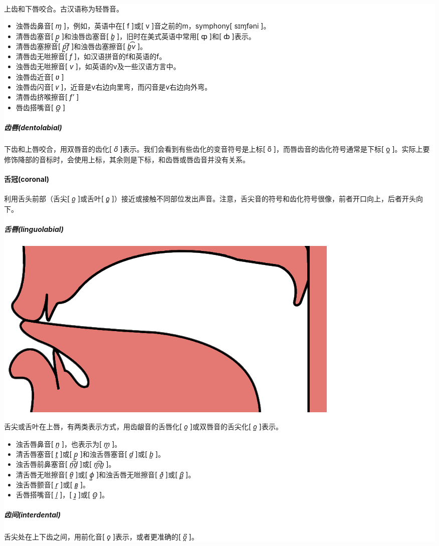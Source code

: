 上齿和下唇咬合。古汉语称为轻唇音。

- 浊唇齿鼻音[ *ɱ* ]，例如，英语中在[ f ]或[ v ]音之前的m，symphony[ sɪɱfəni ]。
- 清唇齿塞音[ *p̪* ]和浊唇齿塞音[ *b̪* ]，旧时在美式英语中常用[ ȹ ]和[ ȸ ]表示。
- 清唇齿塞擦音[ *p̪͡f* ]和浊唇齿塞擦音[ *b̪͡v* ]。
- 清唇齿无咝擦音[ *f* ]，如汉语拼音的f和英语的f。
- 浊唇齿无咝擦音[ *v* ]，如英语的v及一些汉语方言中。
- 浊唇齿近音[ *ʋ* ]
- 浊唇齿闪音[ *ⱱ* ]，近音是v右边向里弯，而闪音是v右边向外弯。
- 清唇齿挤喉擦音[ *fʼ* ]
- 唇齿搭嘴音[ *ʘ̪* ]

##### 齿唇(dentolabial)<a id="dentolabial"></a>

下齿和上唇咬合，用双唇音的齿化[ *o͆* ]表示。我们会看到有些齿化的变音符号是上标[ o͆ ]，而唇齿音的齿化符号通常是下标[ o̪ ]。实际上要修饰降部的音标时，会使用上标，其余则是下标，和齿唇或唇齿音并没有关系。

#### 舌冠(coronal)<a id="coronal"></a>

利用舌头前部（舌尖[ *o̺* ]或舌叶[ *o̻* ]）接近或接触不同部位发出声音。注意，舌尖音的符号和齿化符号很像，前者开口向上，后者开头向下。

##### 舌唇(linguolabial)<a id="linguolabial"></a>

![舌唇音](/assets/img/ariticulation/linguolabial.png)

舌尖或舌叶在上唇，有两类表示方式，用齿龈音的舌唇化[ *o̼* ]或双唇音的舌尖化[ *o̺* ]表示。

- 浊舌唇鼻音[ *n̼* ]，也表示为[ *m̺* ]。
- 清舌唇塞音[ *t̼* ]或[ *p̺* ]和浊舌唇塞音[ *d̼* ]或[ *b̺* ]。
- 浊舌唇前鼻塞音[ *n̼͡d̼* ]或[ *m̺͡b̺* ]。
- 清舌唇无咝擦音[ *θ̼* ]或[ *ɸ̺* ]和浊舌唇无咝擦音[ *ð̼* ]或[ *β̺* ]。
- 浊舌唇颤音[ *r̼* ]或[ *ʙ̺* ]。
- 舌唇搭嘴音[ *ǀ̼* ]，[ *ʇ̼* ]或[ *ʘ̺* ]。

##### 齿间(interdental)<a id="interdental"></a>

舌尖处在上下齿之间，用前化音[ *o̟* ]表示，或者更准确的[ *o̪͆* ]。
